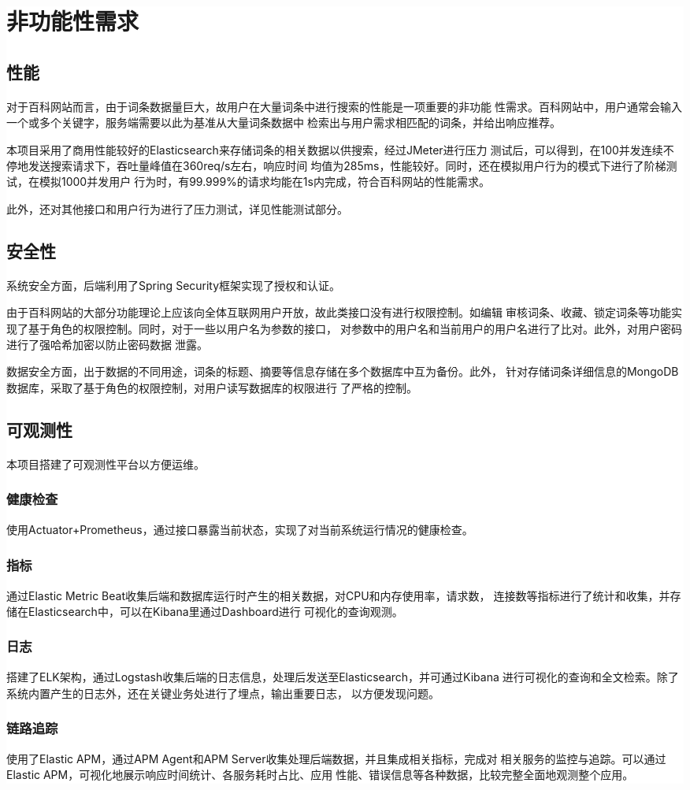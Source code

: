 # 非功能性需求

## 性能

对于百科网站而言，由于词条数据量巨大，故用户在大量词条中进行搜索的性能是一项重要的非功能
性需求。百科网站中，用户通常会输入一个或多个关键字，服务端需要以此为基准从大量词条数据中
检索出与用户需求相匹配的词条，并给出响应推荐。

本项目采用了商用性能较好的Elasticsearch来存储词条的相关数据以供搜索，经过JMeter进行压力
测试后，可以得到，在100并发连续不停地发送搜索请求下，吞吐量峰值在360req/s左右，响应时间
均值为285ms，性能较好。同时，还在模拟用户行为的模式下进行了阶梯测试，在模拟1000并发用户
行为时，有99.999%的请求均能在1s内完成，符合百科网站的性能需求。

此外，还对其他接口和用户行为进行了压力测试，详见性能测试部分。

## 安全性

系统安全方面，后端利用了Spring Security框架实现了授权和认证。

由于百科网站的大部分功能理论上应该向全体互联网用户开放，故此类接口没有进行权限控制。如编辑
审核词条、收藏、锁定词条等功能实现了基于角色的权限控制。同时，对于一些以用户名为参数的接口，
对参数中的用户名和当前用户的用户名进行了比对。此外，对用户密码进行了强哈希加密以防止密码数据
泄露。

数据安全方面，出于数据的不同用途，词条的标题、摘要等信息存储在多个数据库中互为备份。此外，
针对存储词条详细信息的MongoDB数据库，采取了基于角色的权限控制，对用户读写数据库的权限进行
了严格的控制。

## 可观测性

本项目搭建了可观测性平台以方便运维。

### 健康检查

使用Actuator+Prometheus，通过接口暴露当前状态，实现了对当前系统运行情况的健康检查。

### 指标

通过Elastic Metric Beat收集后端和数据库运行时产生的相关数据，对CPU和内存使用率，请求数，
连接数等指标进行了统计和收集，并存储在Elasticsearch中，可以在Kibana里通过Dashboard进行
可视化的查询观测。

### 日志

搭建了ELK架构，通过Logstash收集后端的日志信息，处理后发送至Elasticsearch，并可通过Kibana
进行可视化的查询和全文检索。除了系统内置产生的日志外，还在关键业务处进行了埋点，输出重要日志，
以方便发现问题。

### 链路追踪

使用了Elastic APM，通过APM Agent和APM Server收集处理后端数据，并且集成相关指标，完成对
相关服务的监控与追踪。可以通过Elastic APM，可视化地展示响应时间统计、各服务耗时占比、应用
性能、错误信息等各种数据，比较完整全面地观测整个应用。
